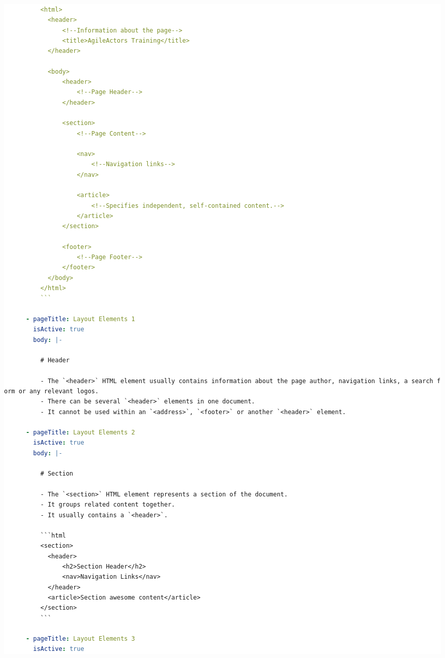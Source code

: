 ```yaml
          <html>
          	<header>
          		<!--Information about the page-->
          		<title>AgileActors Training</title>
          	</header>
          
          	<body>
          		<header>
          			<!--Page Header-->
          		</header>
          
          		<section>
          			<!--Page Content-->
          
          			<nav>
          				<!--Navigation links-->
          			</nav>
          
          			<article>
          				<!--Specifies independent, self-contained content.-->
          			</article>
          		</section>
          
          		<footer>
          			<!--Page Footer-->
          		</footer>
          	</body>
          </html>
          ```
          
      - pageTitle: Layout Elements 1
        isActive: true
        body: |-
          
          # Header
          
          - The `<header>` HTML element usually contains information about the page author, navigation links, a search form or any relevant logos.
          - There can be several `<header>` elements in one document.
          - It cannot be used within an `<address>`, `<footer>` or another `<header>` element.
          
      - pageTitle: Layout Elements 2
        isActive: true
        body: |-
          
          # Section
          
          - The `<section>` HTML element represents a section of the document.
          - It groups related content together.
          - It usually contains a `<header>`.
          
          ```html
          <section>
          	<header>
          		<h2>Section Header</h2>
          		<nav>Navigation Links</nav>
          	</header>
          	<article>Section awesome content</article>
          </section>
          ```
          
      - pageTitle: Layout Elements 3
        isActive: true
```